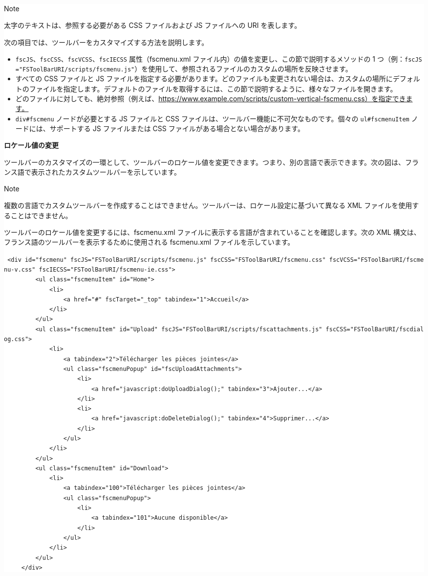 >[!NOTE]
>
>太字のテキストは、参照する必要がある CSS ファイルおよび JS ファイルへの URI を表します。

次の項目では、ツールバーをカスタマイズする方法を説明します。

* `fscJS`、`fscCSS`、`fscVCSS`、`fscIECSS` 属性（fscmenu.xml ファイル内）の値を変更し、この節で説明するメソッドの 1 つ（例：`fscJS="FSToolBarURI/scripts/fscmenu.js"`）を使用して、参照されるファイルのカスタムの場所を反映させます。
* すべての CSS ファイルと JS ファイルを指定する必要があります。どのファイルも変更されない場合は、カスタムの場所にデフォルトのファイルを指定します。デフォルトのファイルを取得するには、この節で説明するように、様々なファイルを開きます。
* どのファイルに対しても、絶対参照（例えば、https://www.example.com/scripts/custom-vertical-fscmenu.css）を指定できます。
* `div#fscmenu` ノードが必要とする JS ファイルと CSS ファイルは、ツールバー機能に不可欠なものです。個々の `ul#fscmenuItem` ノードには、サポートする JS ファイルまたは CSS ファイルがある場合とない場合があります。

**ロケール値の変更**

ツールバーのカスタマイズの一環として、ツールバーのロケール値を変更できます。つまり、別の言語で表示できます。次の図は、フランス語で表示されたカスタムツールバーを示しています。

>[!NOTE]
>
>複数の言語でカスタムツールバーを作成することはできません。ツールバーは、ロケール設定に基づいて異なる XML ファイルを使用することはできません。

ツールバーのロケール値を変更するには、fscmenu.xml ファイルに表示する言語が含まれていることを確認します。次の XML 構文は、フランス語のツールバーを表示するために使用される fscmenu.xml ファイルを示しています。

```as3
 <div id="fscmenu" fscJS="FSToolBarURI/scripts/fscmenu.js" fscCSS="FSToolBarURI/fscmenu.css" fscVCSS="FSToolBarURI/fscmenu-v.css" fscIECSS="FSToolBarURI/fscmenu-ie.css"> 
         <ul class="fscmenuItem" id="Home"> 
             <li> 
                 <a href="#" fscTarget="_top" tabindex="1">Accueil</a> 
             </li> 
         </ul> 
         <ul class="fscmenuItem" id="Upload" fscJS="FSToolBarURI/scripts/fscattachments.js" fscCSS="FSToolBarURI/fscdialog.css"> 
             <li> 
                 <a tabindex="2">Télécharger les pièces jointes</a> 
                 <ul class="fscmenuPopup" id="fscUploadAttachments"> 
                     <li> 
                         <a href="javascript:doUploadDialog();" tabindex="3">Ajouter...</a> 
                     </li> 
                     <li> 
                         <a href="javascript:doDeleteDialog();" tabindex="4">Supprimer...</a> 
                     </li> 
                 </ul> 
             </li> 
         </ul> 
         <ul class="fscmenuItem" id="Download"> 
             <li> 
                 <a tabindex="100">Télécharger les pièces jointes</a> 
                 <ul class="fscmenuPopup"> 
                     <li> 
                         <a tabindex="101">Aucune disponible</a> 
                     </li> 
                 </ul> 
             </li> 
         </ul> 
     </div>
```
